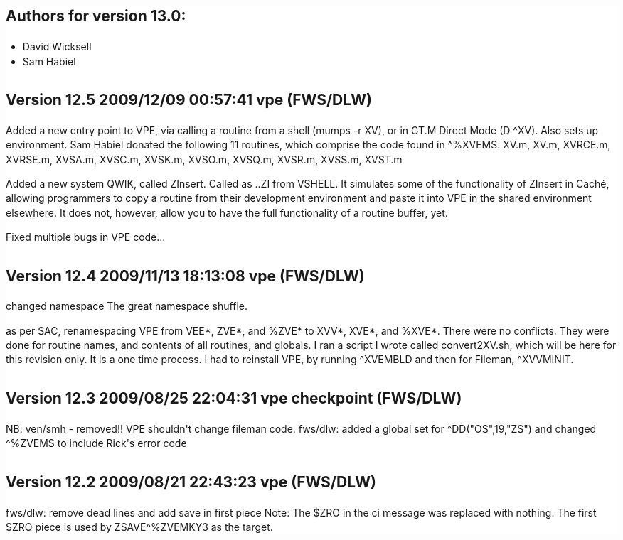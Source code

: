 ## Authors for version 13.0:

 * David Wicksell
 * Sam Habiel


## Version 12.5  2009/12/09 00:57:41  vpe (FWS/DLW)

Added a new entry point to VPE, via calling a 
routine from a shell (mumps -r XV), or in GT.M
Direct Mode (D ^XV). Also sets up environment.
Sam Habiel donated the following 11 routines,
which comprise the code found in ^%XVEMS.
XV.m, XV.m, XVRCE.m, XVRSE.m, XVSA.m, XVSC.m,
XVSK.m, XVSO.m, XVSQ.m, XVSR.m, XVSS.m, XVST.m

Added a new system QWIK, called ZInsert. Called
as ..ZI from VSHELL. It simulates some of the 
functionality of ZInsert in Caché, allowing
programmers to copy a routine from their development
environment and paste it into VPE in the shared
environment elsewhere. It does not, however, allow
you to have the full functionality of a routine 
buffer, yet.

Fixed multiple bugs in VPE code...

## Version 12.4  2009/11/13 18:13:08  vpe (FWS/DLW)
changed namespace
The great namespace shuffle.

as per SAC, renamespacing VPE from VEE*, 
ZVE*, and %ZVE* to XVV*, XVE*, and %XVE*. There 
were no conflicts. They were done for routine
names, and contents of all routines, and
globals. I ran a script I wrote called
convert2XV.sh, which will be here for this 
revision only. It is a one time process.
I had to reinstall VPE, by running ^XVEMBLD
and then for Fileman, ^XVVMINIT. 

## Version 12.3  2009/08/25 22:04:31  vpe checkpoint (FWS/DLW)

NB: ven/smh - removed!! VPE shouldn't change fileman code.
fws/dlw:
added a global set for ^DD("OS",19,"ZS") and
changed ^%ZVEMS to include Rick's error code

## Version 12.2  2009/08/21 22:43:23  vpe (FWS/DLW)
fws/dlw:
remove dead lines and add save in first piece
Note: The $ZRO in the ci message was replaced
      with nothing. The first $ZRO piece is
	  used by ZSAVE^%ZVEMKY3 as the target.
